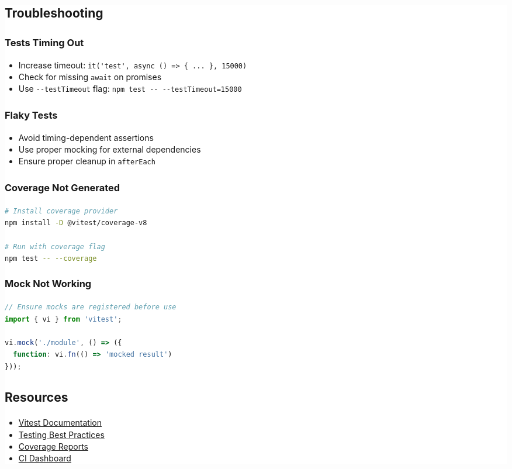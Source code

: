 ## Troubleshooting

### Tests Timing Out

- Increase timeout: `it('test', async () => { ... }, 15000)`
- Check for missing `await` on promises
- Use `--testTimeout` flag: `npm test -- --testTimeout=15000`

### Flaky Tests

- Avoid timing-dependent assertions
- Use proper mocking for external dependencies
- Ensure proper cleanup in `afterEach`

### Coverage Not Generated

```bash
# Install coverage provider
npm install -D @vitest/coverage-v8

# Run with coverage flag
npm test -- --coverage
```

### Mock Not Working

```typescript
// Ensure mocks are registered before use
import { vi } from 'vitest';

vi.mock('./module', () => ({
  function: vi.fn(() => 'mocked result')
}));
```

## Resources

- [Vitest Documentation](https://vitest.dev/)
- [Testing Best Practices](https://kentcdodds.com/blog/common-mistakes-with-react-testing-library)
- [Coverage Reports](./coverage/index.html)
- [CI Dashboard](./.github/workflows/ci.yml)

